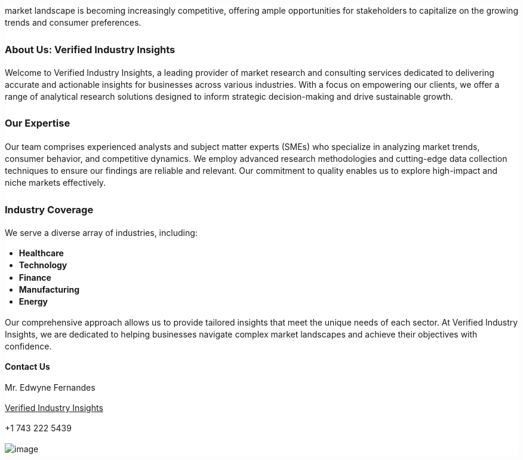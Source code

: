 market landscape is becoming increasingly competitive, offering ample opportunities for stakeholders to capitalize on the growing trends and consumer preferences.</p><h3>About Us: Verified Industry Insights</h3><p>Welcome to Verified Industry Insights, a leading provider of market research and consulting services dedicated to delivering accurate and actionable insights for businesses across various industries. With a focus on empowering our clients, we offer a range of analytical research solutions designed to inform strategic decision-making and drive sustainable growth.</p><h3>Our Expertise</h3><p>Our team comprises experienced analysts and subject matter experts (SMEs) who specialize in analyzing market trends, consumer behavior, and competitive dynamics. We employ advanced research methodologies and cutting-edge data collection techniques to ensure our findings are reliable and relevant. Our commitment to quality enables us to explore high-impact and niche markets effectively.</p><h3>Industry Coverage</h3><p>We serve a diverse array of industries, including:</p><ul><li><strong>Healthcare</strong></li><li><strong>Technology</strong></li><li><strong>Finance</strong></li><li><strong>Manufacturing</strong></li><li><strong>Energy</strong></li></ul><p>Our comprehensive approach allows us to provide tailored insights that meet the unique needs of each sector. At Verified Industry Insights, we are dedicated to helping businesses navigate complex market landscapes and achieve their objectives with confidence.</p><p><strong>Contact Us</strong></p><p>Mr. Edwyne Fernandes</p><p><a href="https://www.verifiedindustryinsights.com/">Verified Industry Insights</a></p><p>+1 743 222 5439</p>
![image](https://github.com/user-attachments/assets/c796aef3-190c-422d-bfab-a6fa037e82b5)
